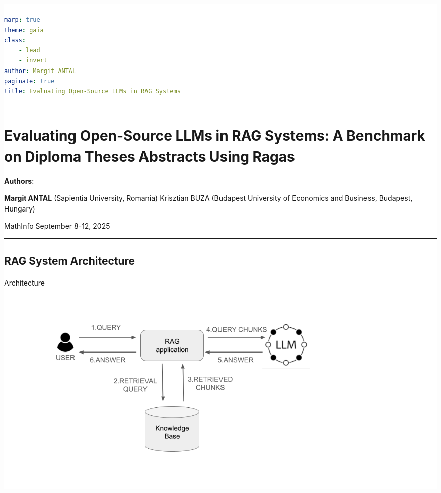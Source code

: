 ```yaml
---
marp: true
theme: gaia
class:
    - lead 
    - invert
author: Margit ANTAL
paginate: true
title: Evaluating Open-Source LLMs in RAG Systems
---
```


# **Evaluating Open-Source LLMs in RAG Systems: A Benchmark on Diploma Theses Abstracts Using Ragas**

**Authors**:

**Margit ANTAL** (Sapientia University, Romania)
Krisztian BUZA (Budapest University of Economics and Business, Budapest, Hungary)

MathInfo 
September 8-12, 2025



---
## **RAG System Architecture**
Architecture<br>
<img src="rag_architecture.png" alt="General Architecture" width="700"/> 
